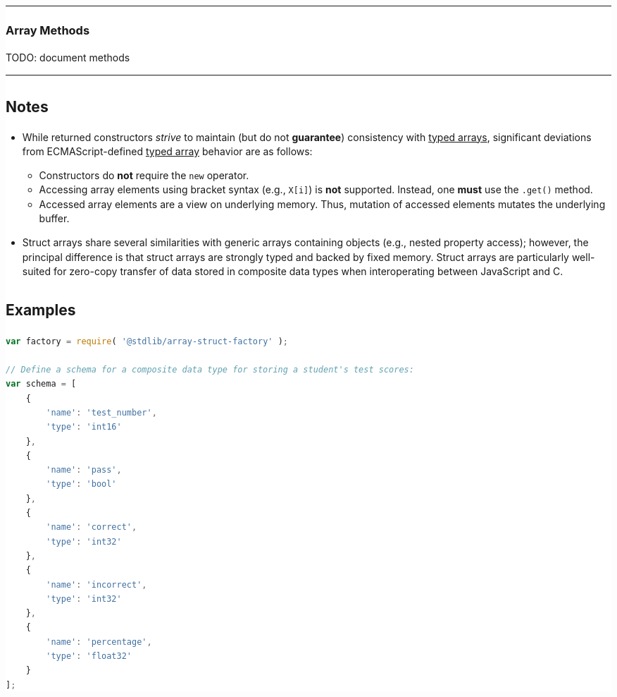 * * *

### Array Methods

TODO: document methods

</section>





<section class="notes">

* * *

## Notes

-   While returned constructors _strive_ to maintain (but do not **guarantee**) consistency with [typed arrays][@stdlib/array/typed], significant deviations from ECMAScript-defined [typed array][@stdlib/array/typed] behavior are as follows:

    -   Constructors do **not** require the `new` operator.
    -   Accessing array elements using bracket syntax (e.g., `X[i]`) is **not** supported. Instead, one **must** use the `.get()` method.
    -   Accessed array elements are a view on underlying memory. Thus, mutation of accessed elements mutates the underlying buffer.

-   Struct arrays share several similarities with generic arrays containing objects (e.g., nested property access); however, the principal difference is that struct arrays are strongly typed and backed by fixed memory. Struct arrays are particularly well-suited for zero-copy transfer of data stored in composite data types when interoperating between JavaScript and C.

</section>





<section class="examples">

## Examples



```javascript
var factory = require( '@stdlib/array-struct-factory' );

// Define a schema for a composite data type for storing a student's test scores:
var schema = [
    {
        'name': 'test_number',
        'type': 'int16'
    },
    {
        'name': 'pass',
        'type': 'bool'
    },
    {
        'name': 'correct',
        'type': 'int32'
    },
    {
        'name': 'incorrect',
        'type': 'int32'
    },
    {
        'name': 'percentage',
        'type': 'float32'
    }
];
```

[npm-image]: http://img.shields.io/npm/v/@stdlib/array-struct-factory.svg
[npm-url]: https://npmjs.org/package/@stdlib/array-struct-factory
[test-image]: https://github.com/stdlib-js/array-struct-factory/actions/workflows/test.yml/badge.svg?branch=main
[test-url]: https://github.com/stdlib-js/array-struct-factory/actions/workflows/test.yml?query=branch:main
[coverage-image]: https://img.shields.io/codecov/c/github/stdlib-js/array-struct-factory/main.svg
[coverage-url]: https://codecov.io/github/stdlib-js/array-struct-factory?branch=main
[chat-image]: https://img.shields.io/gitter/room/stdlib-js/stdlib.svg
[chat-url]: https://app.gitter.im/#/room/#stdlib-js_stdlib:gitter.im
[stdlib]: https://github.com/stdlib-js/stdlib
[stdlib-authors]: https://github.com/stdlib-js/stdlib/graphs/contributors
[umd]: https://github.com/umdjs/umd
[es-module]: https://developer.mozilla.org/en-US/docs/Web/JavaScript/Guide/Modules
[deno-url]: https://github.com/stdlib-js/array-struct-factory/tree/deno
[deno-readme]: https://github.com/stdlib-js/array-struct-factory/blob/deno/README.md
[umd-url]: https://github.com/stdlib-js/array-struct-factory/tree/umd
[umd-readme]: https://github.com/stdlib-js/array-struct-factory/blob/umd/README.md
[esm-url]: https://github.com/stdlib-js/array-struct-factory/tree/esm
[esm-readme]: https://github.com/stdlib-js/array-struct-factory/blob/esm/README.md
[branches-url]: https://github.com/stdlib-js/array-struct-factory/blob/main/branches.md
[stdlib-license]: https://raw.githubusercontent.com/stdlib-js/array-struct-factory/main/LICENSE
[@stdlib/array/typed]: https://github.com/stdlib-js/array-typed
[@stdlib/array/buffer]: https://github.com/stdlib-js/array-buffer
[@stdlib/dstructs/struct]: https://github.com/stdlib-js/dstructs-struct